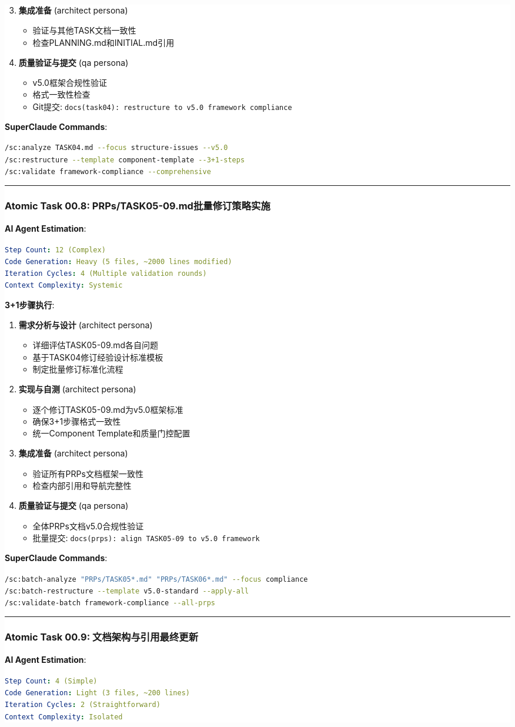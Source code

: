 3. **集成准备** (architect persona)
   - 验证与其他TASK文档一致性
   - 检查PLANNING.md和INITIAL.md引用
   
4. **质量验证与提交** (qa persona)
   - v5.0框架合规性验证
   - 格式一致性检查
   - Git提交: `docs(task04): restructure to v5.0 framework compliance`

**SuperClaude Commands**:
```bash
/sc:analyze TASK04.md --focus structure-issues --v5.0
/sc:restructure --template component-template --3+1-steps
/sc:validate framework-compliance --comprehensive
```

---

### Atomic Task 00.8: PRPs/TASK05-09.md批量修订策略实施
**AI Agent Estimation**:
```yaml
Step Count: 12 (Complex)
Code Generation: Heavy (5 files, ~2000 lines modified)
Iteration Cycles: 4 (Multiple validation rounds)
Context Complexity: Systemic
```

**3+1步骤执行**:
1. **需求分析与设计** (architect persona)
   - 详细评估TASK05-09.md各自问题
   - 基于TASK04修订经验设计标准模板
   - 制定批量修订标准化流程
   
2. **实现与自测** (architect persona)
   - 逐个修订TASK05-09.md为v5.0框架标准
   - 确保3+1步骤格式一致性
   - 统一Component Template和质量门控配置
   
3. **集成准备** (architect persona)
   - 验证所有PRPs文档框架一致性
   - 检查内部引用和导航完整性
   
4. **质量验证与提交** (qa persona)
   - 全体PRPs文档v5.0合规性验证
   - 批量提交: `docs(prps): align TASK05-09 to v5.0 framework`

**SuperClaude Commands**:
```bash
/sc:batch-analyze "PRPs/TASK05*.md" "PRPs/TASK06*.md" --focus compliance
/sc:batch-restructure --template v5.0-standard --apply-all
/sc:validate-batch framework-compliance --all-prps
```

---

### Atomic Task 00.9: 文档架构与引用最终更新
**AI Agent Estimation**:
```yaml
Step Count: 4 (Simple)
Code Generation: Light (3 files, ~200 lines)
Iteration Cycles: 2 (Straightforward)
Context Complexity: Isolated
```
